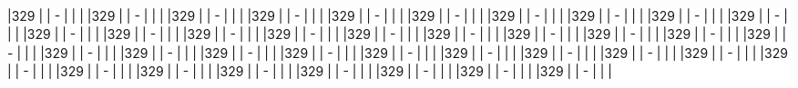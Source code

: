 |329 |          |      -      |          |                    |
|329 |          |      -      |          |                    |
|329 |          |      -      |          |                    |
|329 |          |      -      |          |                    |
|329 |          |      -      |          |                    |
|329 |          |      -      |          |                    |
|329 |          |      -      |          |                    |
|329 |          |      -      |          |                    |
|329 |          |      -      |          |                    |
|329 |          |      -      |          |                    |
|329 |          |      -      |          |                    |
|329 |          |      -      |          |                    |
|329 |          |      -      |          |                    |
|329 |          |      -      |          |                    |
|329 |          |      -      |          |                    |
|329 |          |      -      |          |                    |
|329 |          |      -      |          |                    |
|329 |          |      -      |          |                    |
|329 |          |      -      |          |                    |
|329 |          |      -      |          |                    |
|329 |          |      -      |          |                    |
|329 |          |      -      |          |                    |
|329 |          |      -      |          |                    |
|329 |          |      -      |          |                    |
|329 |          |      -      |          |                    |
|329 |          |      -      |          |                    |
|329 |          |      -      |          |                    |
|329 |          |      -      |          |                    |
|329 |          |      -      |          |                    |
|329 |          |      -      |          |                    |
|329 |          |      -      |          |                    |
|329 |          |      -      |          |                    |
|329 |          |      -      |          |                    |
|329 |          |      -      |          |                    |
|329 |          |      -      |          |                    |
|329 |          |      -      |          |                    |
|329 |          |      -      |          |                    |